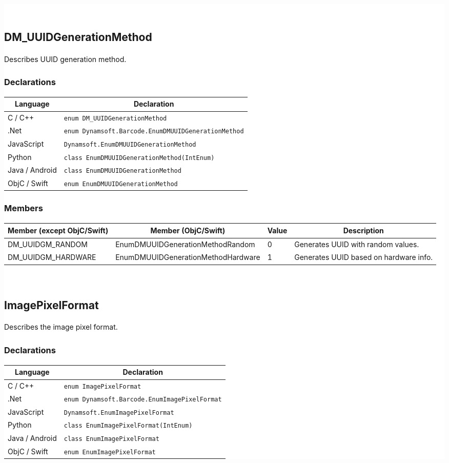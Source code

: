 
&nbsp;

## DM_UUIDGenerationMethod
Describes UUID generation method.


### Declarations
   
| Language | Declaration |
| -------- | ----------- |
| C / C++ | `enum DM_UUIDGenerationMethod` |
| .Net | `enum Dynamsoft.Barcode.EnumDMUUIDGenerationMethod` |
| JavaScript | `Dynamsoft.EnumDMUUIDGenerationMethod` |
| Python | `class EnumDMUUIDGenerationMethod(IntEnum)` |
| Java / Android | `class EnumDMUUIDGenerationMethod` |
| ObjC / Swift | `enum EnumDMUUIDGenerationMethod` |


### Members
   
| Member (except ObjC/Swift) | Member (ObjC/Swift) | Value | Description |
| -------------------------- | ------------------- | ----- | ----------- |
| DM_UUIDGM_RANDOM | EnumDMUUIDGenerationMethodRandom | 0 | Generates UUID with random values. |
| DM_UUIDGM_HARDWARE | EnumDMUUIDGenerationMethodHardware | 1 | Generates UUID based on hardware info. |



&nbsp;



## ImagePixelFormat
Describes the image pixel format.


### Declarations
   
| Language | Declaration |
| -------- | ----------- |
| C / C++ | `enum ImagePixelFormat` |
| .Net | `enum Dynamsoft.Barcode.EnumImagePixelFormat` |
| JavaScript | `Dynamsoft.EnumImagePixelFormat` |
| Python | `class EnumImagePixelFormat(IntEnum)` |
| Java / Android | `class EnumImagePixelFormat` |
| ObjC / Swift | `enum EnumImagePixelFormat` |
